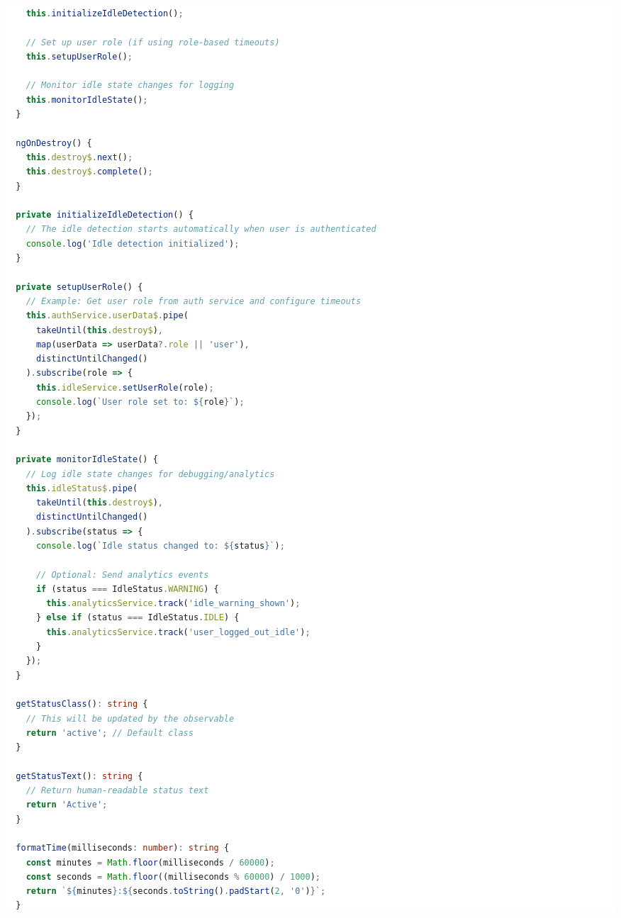 ```typescript
    this.initializeIdleDetection();
    
    // Set up user role (if using role-based timeouts)
    this.setupUserRole();
    
    // Monitor idle state changes for logging
    this.monitorIdleState();
  }
  
  ngOnDestroy() {
    this.destroy$.next();
    this.destroy$.complete();
  }
  
  private initializeIdleDetection() {
    // The idle detection starts automatically when user is authenticated
    console.log('Idle detection initialized');
  }
  
  private setupUserRole() {
    // Example: Get user role from auth service and configure timeouts
    this.authService.userData$.pipe(
      takeUntil(this.destroy$),
      map(userData => userData?.role || 'user'),
      distinctUntilChanged()
    ).subscribe(role => {
      this.idleService.setUserRole(role);
      console.log(`User role set to: ${role}`);
    });
  }
  
  private monitorIdleState() {
    // Log idle state changes for debugging/analytics
    this.idleStatus$.pipe(
      takeUntil(this.destroy$),
      distinctUntilChanged()
    ).subscribe(status => {
      console.log(`Idle status changed to: ${status}`);
      
      // Optional: Send analytics events
      if (status === IdleStatus.WARNING) {
        this.analyticsService.track('idle_warning_shown');
      } else if (status === IdleStatus.IDLE) {
        this.analyticsService.track('user_logged_out_idle');
      }
    });
  }
  
  getStatusClass(): string {
    // This will be updated by the observable
    return 'active'; // Default class
  }
  
  getStatusText(): string {
    // Return human-readable status text
    return 'Active';
  }
  
  formatTime(milliseconds: number): string {
    const minutes = Math.floor(milliseconds / 60000);
    const seconds = Math.floor((milliseconds % 60000) / 1000);
    return `${minutes}:${seconds.toString().padStart(2, '0')}`;
  }
```